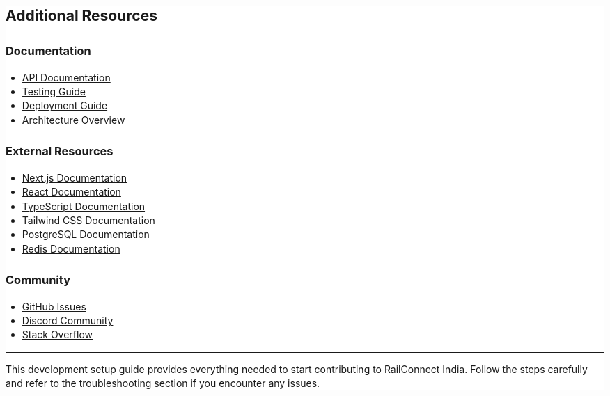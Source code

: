 ## Additional Resources

### Documentation
- [API Documentation](./api-documentation.md)
- [Testing Guide](./testing-guide.md)
- [Deployment Guide](../deployment/deployment-guide.md)
- [Architecture Overview](../architecture/system-architecture.md)

### External Resources
- [Next.js Documentation](https://nextjs.org/docs)
- [React Documentation](https://react.dev)
- [TypeScript Documentation](https://www.typescriptlang.org/docs)
- [Tailwind CSS Documentation](https://tailwindcss.com/docs)
- [PostgreSQL Documentation](https://www.postgresql.org/docs)
- [Redis Documentation](https://redis.io/documentation)

### Community
- [GitHub Issues](https://github.com/your-org/railconnect-india/issues)
- [Discord Community](https://discord.gg/railconnect)
- [Stack Overflow](https://stackoverflow.com/questions/tagged/railconnect)

---

This development setup guide provides everything needed to start contributing to RailConnect India. Follow the steps carefully and refer to the troubleshooting section if you encounter any issues.
